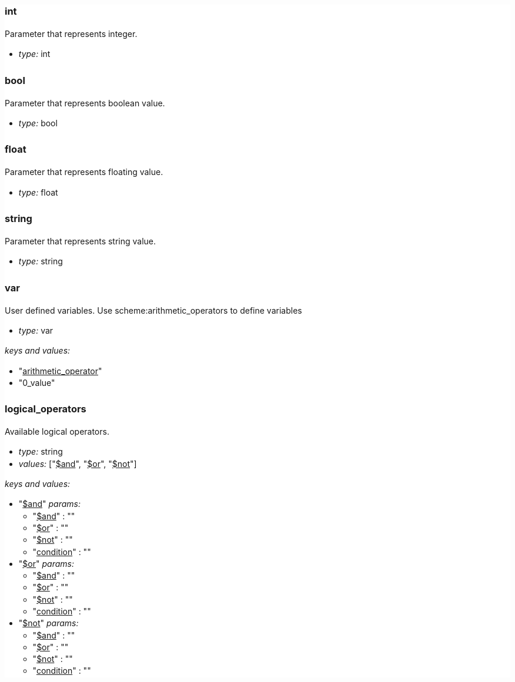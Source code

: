 ### int

Parameter that represents integer.

- _type:_ int

### bool

Parameter that represents boolean value.

- _type:_ bool

### float

Parameter that represents floating value.

- _type:_ float

### string

Parameter that represents string value.

- _type:_ string

### var

User defined variables. Use scheme:arithmetic_operators to define variables

- _type:_ var

_keys and values:_
- "[arithmetic_operator](#arithmetic_operator)"
- "0_value"

### logical_operators

Available logical operators.

- _type:_ string
- _values:_ ["[\$and](#\$and)", "[\$or](#\$or)", "[\$not](#\$not)"]

_keys and values:_
- "[\$and](#\$and)"
_params:_
  - "[\$and](#\$and)" : ""
  - "[\$or](#\$or)" : ""
  - "[\$not](#\$not)" : ""
  - "[condition](#condition)" : ""
- "[\$or](#\$or)"
_params:_
  - "[\$and](#\$and)" : ""
  - "[\$or](#\$or)" : ""
  - "[\$not](#\$not)" : ""
  - "[condition](#condition)" : ""
- "[\$not](#\$not)"
_params:_
  - "[\$and](#\$and)" : ""
  - "[\$or](#\$or)" : ""
  - "[\$not](#\$not)" : ""
  - "[condition](#condition)" : ""
